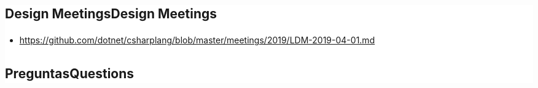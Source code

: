 ## <a name="design-meetings"></a><span data-ttu-id="77ce9-254">Design Meetings</span><span class="sxs-lookup"><span data-stu-id="77ce9-254">Design Meetings</span></span>

- https://github.com/dotnet/csharplang/blob/master/meetings/2019/LDM-2019-04-01.md

## <a name="questions"></a><span data-ttu-id="77ce9-255">Preguntas</span><span class="sxs-lookup"><span data-stu-id="77ce9-255">Questions</span></span>
